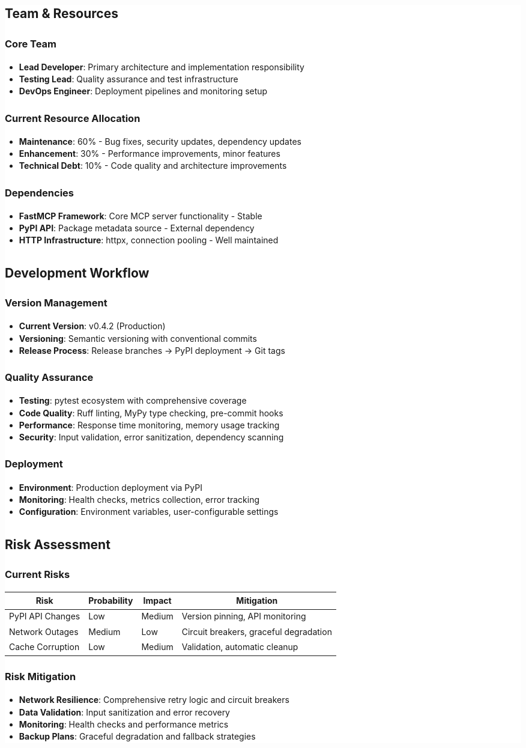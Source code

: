## Team & Resources

### Core Team
- **Lead Developer**: Primary architecture and implementation responsibility
- **Testing Lead**: Quality assurance and test infrastructure
- **DevOps Engineer**: Deployment pipelines and monitoring setup

### Current Resource Allocation
- **Maintenance**: 60% - Bug fixes, security updates, dependency updates
- **Enhancement**: 30% - Performance improvements, minor features
- **Technical Debt**: 10% - Code quality and architecture improvements

### Dependencies
- **FastMCP Framework**: Core MCP server functionality - Stable
- **PyPI API**: Package metadata source - External dependency
- **HTTP Infrastructure**: httpx, connection pooling - Well maintained

## Development Workflow

### Version Management
- **Current Version**: v0.4.2 (Production)
- **Versioning**: Semantic versioning with conventional commits
- **Release Process**: Release branches → PyPI deployment → Git tags

### Quality Assurance
- **Testing**: pytest ecosystem with comprehensive coverage
- **Code Quality**: Ruff linting, MyPy type checking, pre-commit hooks
- **Performance**: Response time monitoring, memory usage tracking
- **Security**: Input validation, error sanitization, dependency scanning

### Deployment
- **Environment**: Production deployment via PyPI
- **Monitoring**: Health checks, metrics collection, error tracking
- **Configuration**: Environment variables, user-configurable settings

## Risk Assessment

### Current Risks
| Risk | Probability | Impact | Mitigation |
|------|-------------|--------|------------|
| PyPI API Changes | Low | Medium | Version pinning, API monitoring |
| Network Outages | Medium | Low | Circuit breakers, graceful degradation |
| Cache Corruption | Low | Medium | Validation, automatic cleanup |

### Risk Mitigation
- **Network Resilience**: Comprehensive retry logic and circuit breakers
- **Data Validation**: Input sanitization and error recovery
- **Monitoring**: Health checks and performance metrics
- **Backup Plans**: Graceful degradation and fallback strategies
